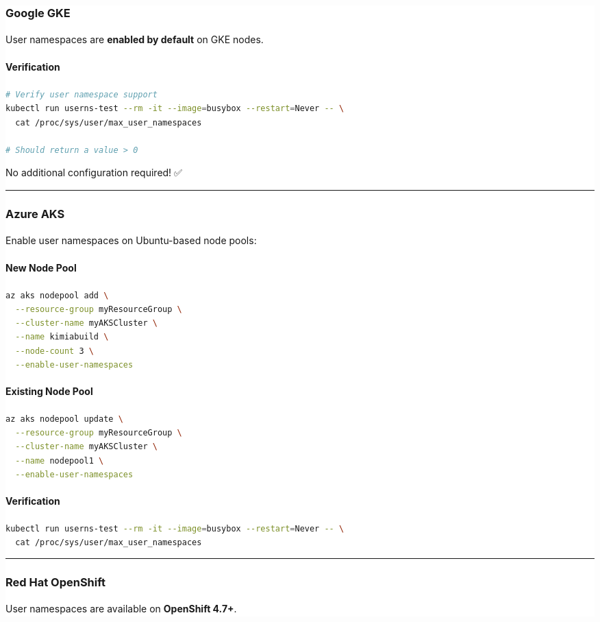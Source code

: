 
### Google GKE

User namespaces are **enabled by default** on GKE nodes.

#### Verification

```bash
# Verify user namespace support
kubectl run userns-test --rm -it --image=busybox --restart=Never -- \
  cat /proc/sys/user/max_user_namespaces

# Should return a value > 0
```

No additional configuration required! ✅

---

### Azure AKS

Enable user namespaces on Ubuntu-based node pools:

#### New Node Pool

```bash
az aks nodepool add \
  --resource-group myResourceGroup \
  --cluster-name myAKSCluster \
  --name kimiabuild \
  --node-count 3 \
  --enable-user-namespaces
```

#### Existing Node Pool

```bash
az aks nodepool update \
  --resource-group myResourceGroup \
  --cluster-name myAKSCluster \
  --name nodepool1 \
  --enable-user-namespaces
```

#### Verification

```bash
kubectl run userns-test --rm -it --image=busybox --restart=Never -- \
  cat /proc/sys/user/max_user_namespaces
```

---

### Red Hat OpenShift

User namespaces are available on **OpenShift 4.7+**.
